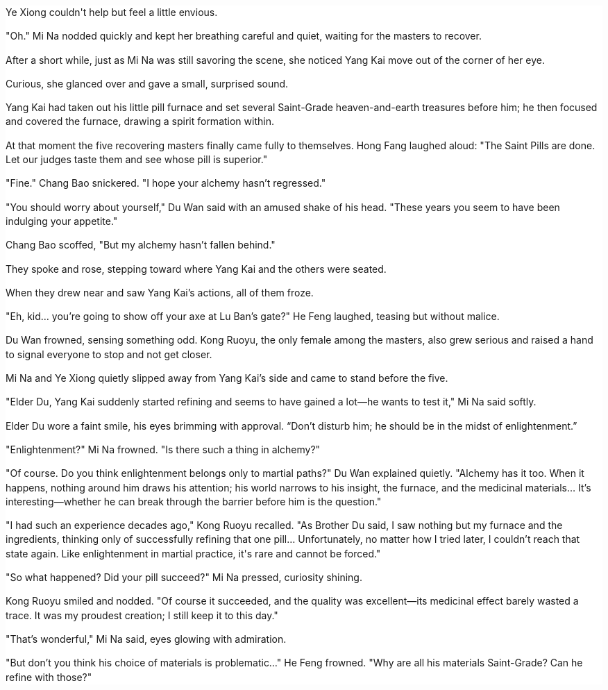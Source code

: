 Ye Xiong couldn't help but feel a little envious.

"Oh." Mi Na nodded quickly and kept her breathing careful and quiet, waiting for the masters to recover.

After a short while, just as Mi Na was still savoring the scene, she noticed Yang Kai move out of the corner of her eye.

Curious, she glanced over and gave a small, surprised sound.

Yang Kai had taken out his little pill furnace and set several Saint-Grade heaven-and-earth treasures before him; he then focused and covered the furnace, drawing a spirit formation within.

At that moment the five recovering masters finally came fully to themselves. Hong Fang laughed aloud: "The Saint Pills are done. Let our judges taste them and see whose pill is superior."

"Fine." Chang Bao snickered. "I hope your alchemy hasn’t regressed."

"You should worry about yourself," Du Wan said with an amused shake of his head. "These years you seem to have been indulging your appetite."

Chang Bao scoffed, "But my alchemy hasn’t fallen behind."

They spoke and rose, stepping toward where Yang Kai and the others were seated.

When they drew near and saw Yang Kai’s actions, all of them froze.

"Eh, kid… you’re going to show off your axe at Lu Ban’s gate?" He Feng laughed, teasing but without malice.

Du Wan frowned, sensing something odd. Kong Ruoyu, the only female among the masters, also grew serious and raised a hand to signal everyone to stop and not get closer.

Mi Na and Ye Xiong quietly slipped away from Yang Kai’s side and came to stand before the five.

"Elder Du, Yang Kai suddenly started refining and seems to have gained a lot—he wants to test it," Mi Na said softly.

Elder Du wore a faint smile, his eyes brimming with approval. “Don’t disturb him; he should be in the midst of enlightenment.”

"Enlightenment?" Mi Na frowned. "Is there such a thing in alchemy?"

"Of course. Do you think enlightenment belongs only to martial paths?" Du Wan explained quietly. "Alchemy has it too. When it happens, nothing around him draws his attention; his world narrows to his insight, the furnace, and the medicinal materials… It’s interesting—whether he can break through the barrier before him is the question."

"I had such an experience decades ago," Kong Ruoyu recalled. "As Brother Du said, I saw nothing but my furnace and the ingredients, thinking only of successfully refining that one pill… Unfortunately, no matter how I tried later, I couldn’t reach that state again. Like enlightenment in martial practice, it's rare and cannot be forced."

"So what happened? Did your pill succeed?" Mi Na pressed, curiosity shining.

Kong Ruoyu smiled and nodded. "Of course it succeeded, and the quality was excellent—its medicinal effect barely wasted a trace. It was my proudest creation; I still keep it to this day."

"That’s wonderful," Mi Na said, eyes glowing with admiration.

"But don’t you think his choice of materials is problematic…" He Feng frowned. "Why are all his materials Saint-Grade? Can he refine with those?"
